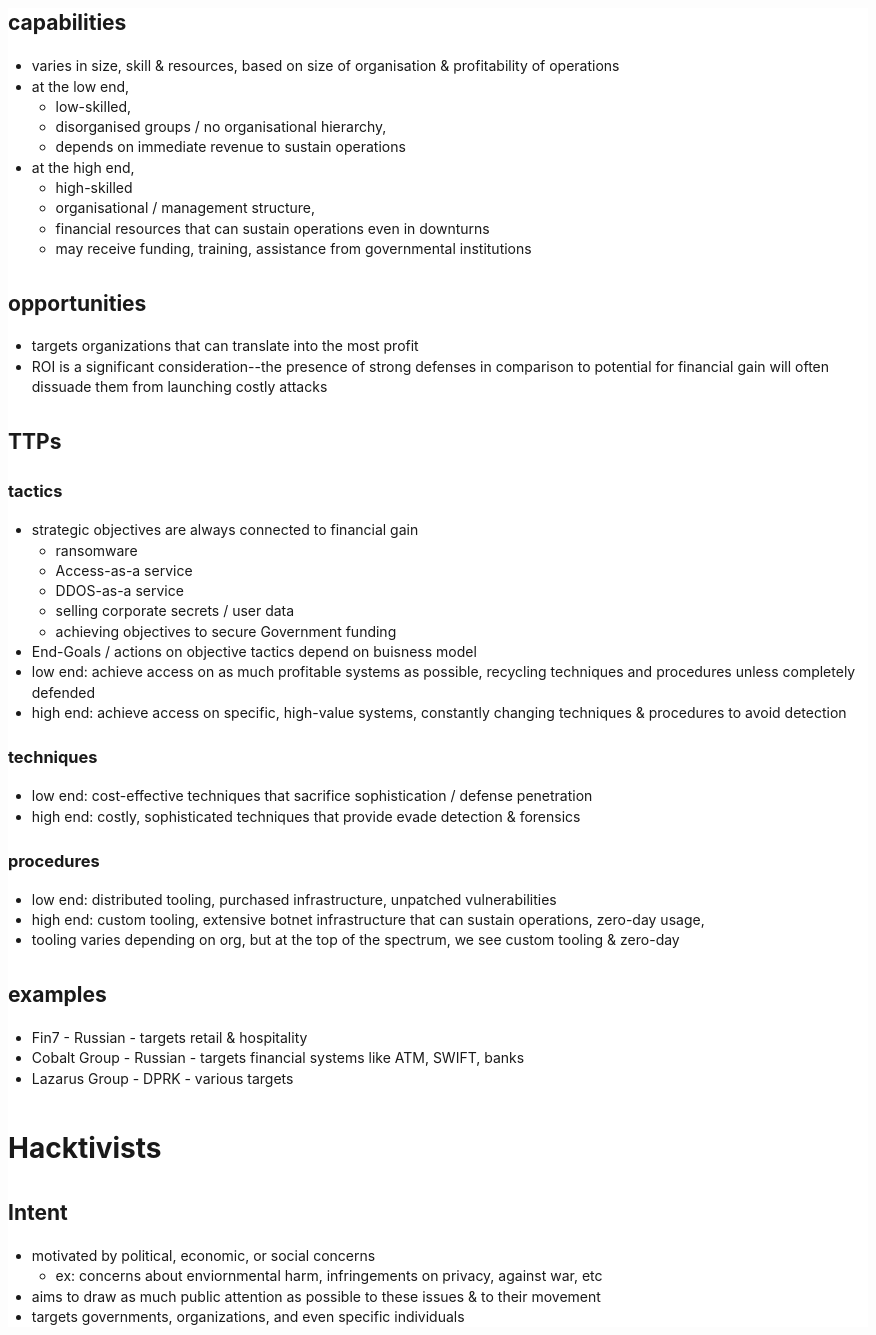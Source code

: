 ## capabilities
- varies in size, skill & resources, based on size of organisation & profitability of operations
- at the low end, 
	- low-skilled, 
	- disorganised groups / no organisational hierarchy,
	- depends on immediate revenue to sustain operations
- at the high end,
	- high-skilled
	- organisational / management structure,
	- financial resources that can sustain operations even in downturns
	- may receive funding, training, assistance from governmental institutions

## opportunities
- targets organizations that can translate into the most profit
- ROI is a significant consideration--the presence of strong defenses in comparison to potential for financial gain will often dissuade them from launching costly attacks

## TTPs
### tactics
- strategic objectives are always connected to financial gain
	- ransomware
	- Access-as-a service
	- DDOS-as-a service
	- selling corporate secrets / user data
	- achieving objectives to secure Government funding
- End-Goals / actions on objective tactics depend on buisness model
- low end: achieve access on as much profitable systems as possible, recycling techniques and procedures unless completely defended
- high end: achieve access on specific, high-value systems, constantly changing techniques & procedures to avoid detection

### techniques
- low end: cost-effective techniques that sacrifice sophistication / defense penetration
- high end: costly, sophisticated techniques that provide evade detection & forensics 

### procedures
- low end: distributed tooling, purchased infrastructure, unpatched vulnerabilities
- high end: custom tooling, extensive botnet infrastructure that can sustain operations, zero-day usage, 
- tooling varies depending on org, but at the top of the spectrum, we see custom tooling & zero-day

## examples
- Fin7 - Russian  - targets retail & hospitality
- Cobalt Group - Russian - targets financial systems like ATM, SWIFT, banks
- Lazarus Group - DPRK - various targets

# Hacktivists
## Intent
-  motivated by political, economic, or social concerns
	- ex: concerns about enviornmental harm, infringements on privacy, against war, etc
- aims to draw as much public attention as possible to these issues & to their movement
- targets governments, organizations, and even specific individuals
